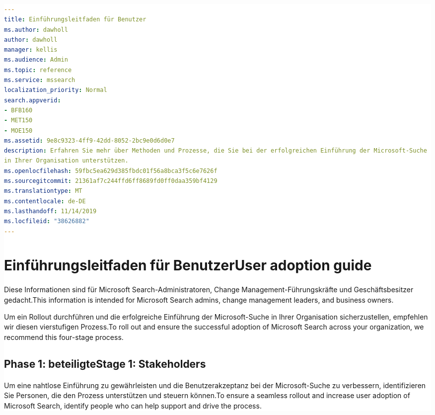 ```yaml
---
title: Einführungsleitfaden für Benutzer
ms.author: dawholl
author: dawholl
manager: kellis
ms.audience: Admin
ms.topic: reference
ms.service: mssearch
localization_priority: Normal
search.appverid:
- BFB160
- MET150
- MOE150
ms.assetid: 9e8c9323-4ff9-42dd-8052-2bc9e0d6d0e7
description: Erfahren Sie mehr über Methoden und Prozesse, die Sie bei der erfolgreichen Einführung der Microsoft-Suche in Ihrer Organisation unterstützen.
ms.openlocfilehash: 59fbc5ea629d385fbdc01f56a8bca3f5c6e7626f
ms.sourcegitcommit: 21361af7c244ffd6ff8689fd0ff0daa359bf4129
ms.translationtype: MT
ms.contentlocale: de-DE
ms.lasthandoff: 11/14/2019
ms.locfileid: "38626882"
---
```

# <a name="user-adoption-guide"></a><span data-ttu-id="09e7d-103">Einführungsleitfaden für Benutzer</span><span class="sxs-lookup"><span data-stu-id="09e7d-103">User adoption guide</span></span>

<span data-ttu-id="09e7d-104">Diese Informationen sind für Microsoft Search-Administratoren, Change Management-Führungskräfte und Geschäftsbesitzer gedacht.</span><span class="sxs-lookup"><span data-stu-id="09e7d-104">This information is intended for Microsoft Search admins, change management leaders, and business owners.</span></span>
  
<span data-ttu-id="09e7d-105">Um ein Rollout durchführen und die erfolgreiche Einführung der Microsoft-Suche in Ihrer Organisation sicherzustellen, empfehlen wir diesen vierstufigen Prozess.</span><span class="sxs-lookup"><span data-stu-id="09e7d-105">To roll out and ensure the successful adoption of Microsoft Search across your organization, we recommend this four-stage process.</span></span>
  
## <a name="stage-1-stakeholders"></a><span data-ttu-id="09e7d-106">Phase 1: beteiligte</span><span class="sxs-lookup"><span data-stu-id="09e7d-106">Stage 1: Stakeholders</span></span>

<span data-ttu-id="09e7d-107">Um eine nahtlose Einführung zu gewährleisten und die Benutzerakzeptanz bei der Microsoft-Suche zu verbessern, identifizieren Sie Personen, die den Prozess unterstützen und steuern können.</span><span class="sxs-lookup"><span data-stu-id="09e7d-107">To ensure a seamless rollout and increase user adoption of Microsoft Search, identify people who can help support and drive the process.</span></span>
  